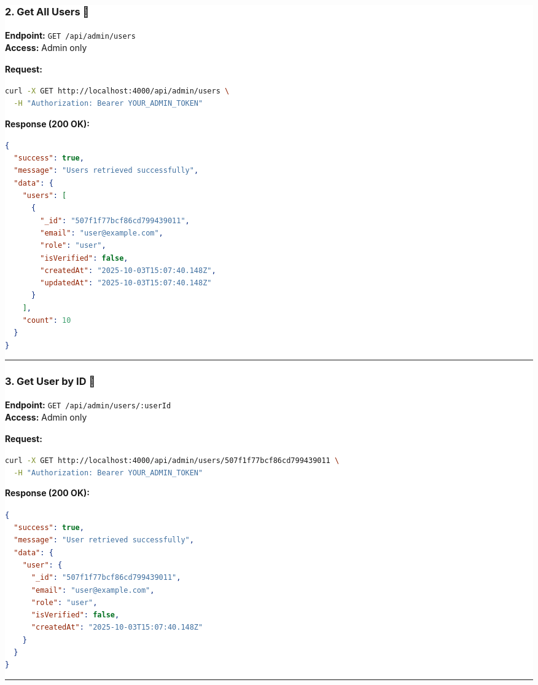 
### 2. Get All Users 👑

**Endpoint:** `GET /api/admin/users`  
**Access:** Admin only

**Request:**
```bash
curl -X GET http://localhost:4000/api/admin/users \
  -H "Authorization: Bearer YOUR_ADMIN_TOKEN"
```

**Response (200 OK):**
```json
{
  "success": true,
  "message": "Users retrieved successfully",
  "data": {
    "users": [
      {
        "_id": "507f1f77bcf86cd799439011",
        "email": "user@example.com",
        "role": "user",
        "isVerified": false,
        "createdAt": "2025-10-03T15:07:40.148Z",
        "updatedAt": "2025-10-03T15:07:40.148Z"
      }
    ],
    "count": 10
  }
}
```

---

### 3. Get User by ID 👑

**Endpoint:** `GET /api/admin/users/:userId`  
**Access:** Admin only

**Request:**
```bash
curl -X GET http://localhost:4000/api/admin/users/507f1f77bcf86cd799439011 \
  -H "Authorization: Bearer YOUR_ADMIN_TOKEN"
```

**Response (200 OK):**
```json
{
  "success": true,
  "message": "User retrieved successfully",
  "data": {
    "user": {
      "_id": "507f1f77bcf86cd799439011",
      "email": "user@example.com",
      "role": "user",
      "isVerified": false,
      "createdAt": "2025-10-03T15:07:40.148Z"
    }
  }
}
```

---